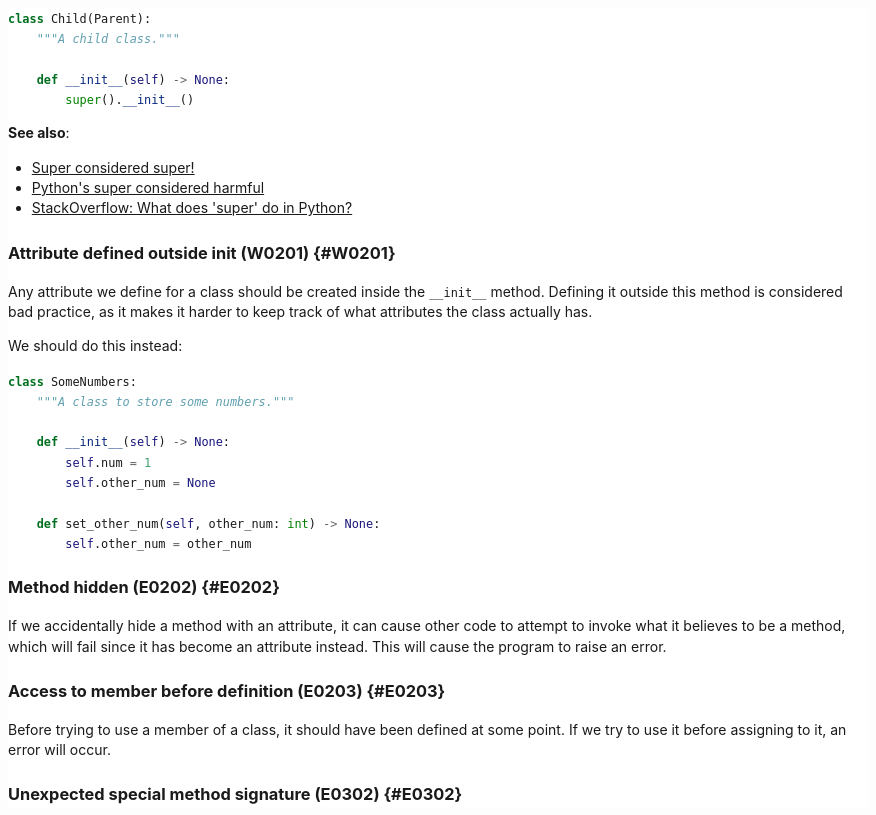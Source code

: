 ```python
class Child(Parent):
    """A child class."""

    def __init__(self) -> None:
        super().__init__()
```

**See also**:

- [Super considered super!]
- [Python's super considered harmful]
- [StackOverflow: What does 'super' do in Python?]


### Attribute defined outside init (W0201) {#W0201}

Any attribute we define for a class should be created inside the `__init__` method. Defining it outside this method is considered bad practice, as it makes it harder to keep track of what attributes the class actually has.

~~~~ {include="W0201_attribute_defined_outside_init"}
~~~~

We should do this instead:

```python
class SomeNumbers:
    """A class to store some numbers."""

    def __init__(self) -> None:
        self.num = 1
        self.other_num = None

    def set_other_num(self, other_num: int) -> None:
        self.other_num = other_num
```


### Method hidden (E0202) {#E0202}

If we accidentally hide a method with an attribute, it can cause other code to attempt to invoke what it believes to be a method, which will fail since it has become an attribute instead. This will cause the program to raise an error.

~~~~ {include="E0202_method_hidden"}
~~~~


### Access to member before definition (E0203) {#E0203}

Before trying to use a member of a class, it should have been defined at some point. If we try to use it before assigning to it, an error will occur.

~~~~ {include="E0203_access_member_before_definition"}
~~~~


### Unexpected special method signature (E0302) {#E0302}


[`__init__`]: https://docs.python.org/3/reference/datamodel.html#object.__init__
[`__new__`]: https://docs.python.org/3/reference/datamodel.html#object.__init__
[str.strip]: https://docs.python.org/3/library/stdtypes.html#str.strip
[str.lstrip]: https://docs.python.org/3/library/stdtypes.html#str.lstrip
[str.rstrip]: https://docs.python.org/3/library/stdtypes.html#str.rstrip
[super]: https://docs.python.org/3/library/functions.html#super
[`input`]: https://docs.python.org/3/library/functions.html#input
[`open`]: https://docs.python.org/3/library/functions.html#open
[`print`]: https://docs.python.org/3/library/functions.html#print
[`math` module]: https://docs.python.org/3/library/math.html
[`pass` statements]: https://docs.python.org/3/tutorial/controlflow.html#pass-statements
[AttributeError]: https://docs.python.org/3/library/exceptions.html#AttributeError
[Binary arithmetic operations]: https://docs.python.org/3/reference/expressions.html#binary-arithmetic-operations
[Built-in Functions]: https://docs.python.org/3/library/functions.html
[Compound statements]: https://docs.python.org/3/reference/compound_stmts.html
[Keywords]: https://docs.python.org/3/reference/lexical_analysis.html#keywords
[Python Documentation: BaseException]: https://docs.python.org/3/library/exceptions.html#BaseException
[Python Documentation: decorator]: https://docs.python.org/3/glossary.html#term-decorator
[Python Documentation: Exception]: https://docs.python.org/3/library/exceptions.html#Exception
[Python Documentation: iterable]: https://docs.python.org/3/glossary.html#term-iterable
[Python Documentation: KeyboardInterrupt]: https://docs.python.org/3/library/exceptions.html#KeyboardInterrupt
[Python Documentation: staticmethod]: https://docs.python.org/3/library/functions.html#staticmethod
[String and Bytes literals]: https://docs.python.org/3/reference/lexical_analysis.html#string-and-bytes-literals
[Unary arithmetic and bitwise operations]: https://docs.python.org/3/reference/expressions.html#unary-arithmetic-and-bitwise-operations
[PEP8 Imports]: https://www.python.org/dev/peps/pep-0008/#imports
[PEP8: Indentation]: https://www.python.org/dev/peps/pep-0008/#indentation
[PEP8: Naming Conventions]: https://www.python.org/dev/peps/pep-0008/#naming-conventions
[PEP8: Other Recommendations]: https://www.python.org/dev/peps/pep-0008/#other-recommendations
[PEP8: Tabs or Spaces?]: https://www.python.org/dev/peps/pep-0008/#tabs-or-spaces
[PEP8: Whitespace in Expressions and Statements]: https://www.python.org/dev/peps/pep-0008/#whitespace-in-expressions-and-statements
[StackOverflow: About the changing id of an immutable string]: https://stackoverflow.com/questions/24245324/about-the-changing-id-of-an-immutable-string
[StackOverflow: How To Use The Pass Statement In Python]: https://stackoverflow.com/a/22612774/2063031
[StackOverflow: What does 'super' do in Python?]: https://stackoverflow.com/q/222877/2063031
[StackOverflow: What is the difference between `@staticmethod` and `@classmethod` in Python?]: https://stackoverflow.com/questions/136097/what-is-the-difference-between-staticmethod-and-classmethod-in-python
[StackOverflow: When does Python allocate new memory for identical strings?]: https://stackoverflow.com/questions/2123925/when-does-python-allocate-new-memory-for-identical-strings
[Common Gotchas - Mutable Default Arguments]: http://docs.python-guide.org/en/latest/writing/gotchas/#mutable-default-arguments
[Default Parameter Values in Python]: http://effbot.org/zone/default-values.htm
[list comprehensions tutorial]: https://www.digitalocean.com/community/tutorials/understanding-list-comprehensions-in-python-3
[Literally Literals and Other Number Oddities In Python]: https://www.everymundo.com/literals-other-number-oddities-python/
[Python double-under, double-wonder]: https://www.pixelmonkey.org/2013/04/11/python-double-under-double-wonder
[Python's Super Considered Harmful]: https://fuhm.net/super-harmful/
[Super Considered Super!]: https://youtu.be/EiOglTERPEo
[The scope of index variables in Python's for loops]: http://eli.thegreenplace.net/2015/the-scope-of-index-variables-in-pythons-for-loops/
[The story of None, True and False]: http://python-history.blogspot.ca/2013/11/story-of-none-true-false.html